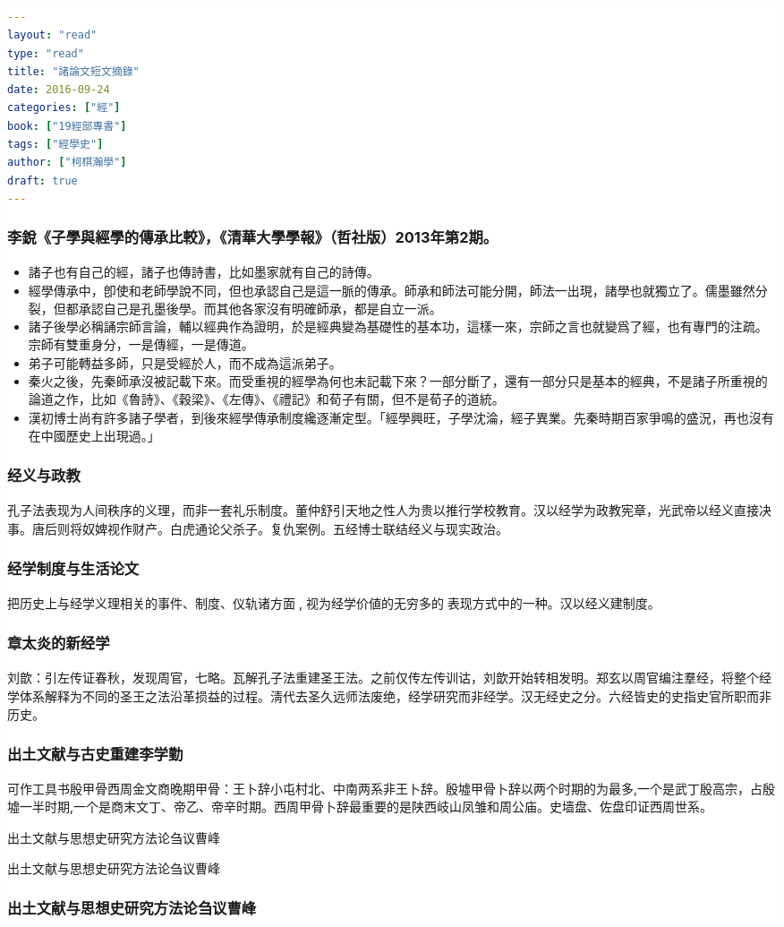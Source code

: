 ```yaml
---
layout: "read"
type: "read"
title: "諸論文短文摘錄"
date: 2016-09-24
categories: ["經"]
book: ["19經部專書"]
tags: ["經學史"]
author: ["柯棋瀚學"]
draft: true
---
```


### 李銳《子學與經學的傳承比較》，《清華大學學報》（哲社版）2013年第2期。

- 諸子也有自己的經，諸子也傳詩書，比如墨家就有自己的詩傳。
- 經學傳承中，卽使和老師學說不同，但也承認自己是這一脈的傳承。師承和師法可能分開，師法一出現，諸學也就獨立了。儒墨雖然分裂，但都承認自己是孔墨後學。而其他各家沒有明確師承，都是自立一派。
- 諸子後學必稱誦宗師言論，輔以經典作為證明，於是經典變為基礎性的基本功，這樣一來，宗師之言也就變爲了經，也有專門的注疏。宗師有雙重身分，一是傳經，一是傳道。
- 弟子可能轉益多師，只是受經於人，而不成為這派弟子。
- 秦火之後，先秦師承沒被記載下來。而受重視的經學為何也未記載下來？一部分斷了，還有一部分只是基本的經典，不是諸子所重視的論道之作，比如《魯詩》、《穀梁》、《左傳》、《禮記》和荀子有關，但不是荀子的道統。
- 漢初博士尚有許多諸子學者，到後來經學傳承制度纔逐漸定型。「經學興旺，子學沈淪，經子異業。先秦時期百家爭鳴的盛況，再也沒有在中國歷史上出現過。」

### 经义与政教

孔子法表现为人间秩序的义理，而非一套礼乐制度。董仲舒引天地之性人为贵以推行学校教育。汉以经学为政教宪章，光武帝以经义直接决事。唐后则将奴婢视作财产。白虎通论父杀子。复仇案例。五经博士联结经义与现实政治。



### 经学制度与生活论文

把历史上与经学义理相关的事件、制度、仪轨诸方面 , 视为经学价値的无穷多的 表现方式中的一种。汉以经义建制度。



### 章太炎的新经学

刘歆：引左传证春秋，发现周官，<v>七略</v>。瓦解孔子法重建圣王法。之前仅传<v>左传</v>训诂，刘歆开始转相发明。郑玄以<v>周官</v>编注羣经，将整个经学体系解释为不同的圣王之法沿革损益的过程。淸代去圣久远师法废绝，经学研究而非经学。汉无经史之分。六经皆史的史指史官所职而非历史。



### 出土文献与古史重建李学勤

<n>可作工具书殷甲骨西周金文</n>商晚期甲骨：王卜辞<n>小屯村北、中南两系</n>非王卜辞。殷墟甲骨卜辞以两个时期的为最多,一个是武丁<n>殷高宗，占殷墟一半</n>时期,一个是商末文丁、帝乙、帝辛时期。西周甲骨卜辞最重要的是陕西岐山凤雏和周公庙。史墙盘、佐盘印证西周世系。

出土文献与思想史研究方法论刍议曹峰



出土文献与思想史研究方法论刍议曹峰

### 出土文献与思想史研究方法论刍议曹峰
